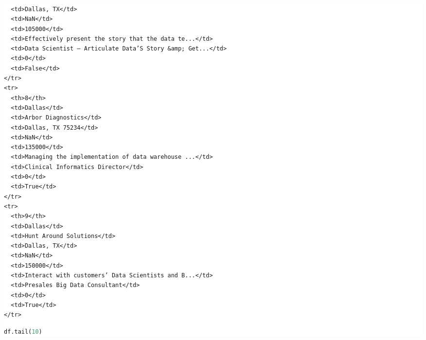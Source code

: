       <td>Dallas, TX</td>
      <td>NaN</td>
      <td>105000</td>
      <td>Effectively present the story that the data te...</td>
      <td>Data Scientist – Articulate Data’S Story &amp; Get...</td>
      <td>0</td>
      <td>False</td>
    </tr>
    <tr>
      <th>8</th>
      <td>Dallas</td>
      <td>Arbor Diagnostics</td>
      <td>Dallas, TX 75234</td>
      <td>NaN</td>
      <td>135000</td>
      <td>Managing the implementation of data warehouse ...</td>
      <td>Clinical Informatics Director</td>
      <td>0</td>
      <td>True</td>
    </tr>
    <tr>
      <th>9</th>
      <td>Dallas</td>
      <td>Hunt Around Solutions</td>
      <td>Dallas, TX</td>
      <td>NaN</td>
      <td>150000</td>
      <td>Interact with customers’ Data Scientists and B...</td>
      <td>Presales Big Data Consultant</td>
      <td>0</td>
      <td>True</td>
    </tr>
  </tbody>
</table>
</div>




```python
df.tail(10)
```




<div>
<style scoped>
    .dataframe tbody tr th:only-of-type {
        vertical-align: middle;
    }

    .dataframe tbody tr th {
        vertical-align: top;
    }
